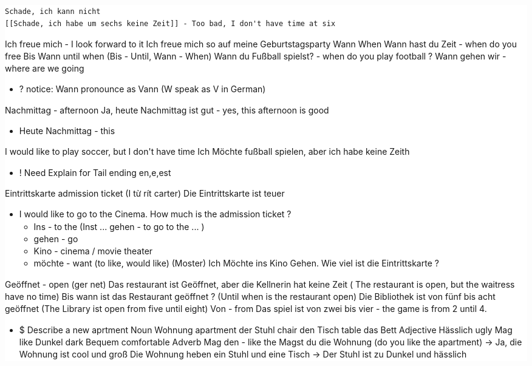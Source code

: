 	Schade, ich kann nicht
	[[Schade, ich habe um sechs keine Zeit]] - Too bad, I don't have time at six
Ich freue mich - I look forward to it
	Ich freue mich so auf meine Geburtstagsparty
Wann When
	Wann hast du Zeit - when do you free
	Bis Wann until when (Bis - Until, Wann - When)
	Wann du Fußball spielst? - when do you play football ?
	Wann gehen wir - where are we going
+ ? notice: Wann pronounce as Vann (W speak as V in German)

Nachmittag - afternoon
	Ja, heute Nachmittag ist gut - yes, this afternoon is good
+ Heute Nachmittag - this 

I would like to play soccer, but I don't have time
	Ich Möchte fußball spielen, aber ich habe keine Zeith
+ ! Need Explain for Tail ending en,e,est 

Eintrittskarte admission ticket (I từ  rít carter)
	Die Eintrittskarte ist teuer
+ I would like to go to the Cinema. How much is the admission ticket ?
	+ Ins - to the (Inst ... gehen - to go to the ... )
	+ gehen - go
	+ Kino - cinema / movie theater
	+ möchte - want (to like, would like)  (Moster)
		Ich Möchte ins Kino Gehen. Wie viel ist die Eintrittskarte ?

Geöffnet - open (ger  net)
	Das restaurant ist Geöffnet, aber die Kellnerin hat keine Zeit
	( The restaurant is open, but the waitress have no time)
	Bis wann ist das Restaurant geöffnet ?
	(Until when is the restaurant open)
	Die Bibliothek ist von fünf bis acht geöffnet
	(The Library ist open from five until eight)
Von - from
	Das spiel ist von zwei bis vier - the game is from 2 until 4.

 + $ Describe a new aprtment
Noun
	Wohnung apartment
	 der Stuhl  chair
	 den Tisch  table
	 das Bett 
Adjective 
	Hässlich ugly 
	Mag like
	Dunkel dark
	Bequem comfortable
Adverb
	Mag den - like the 
Magst du die Wohnung (do you like the apartment)
-> Ja, die Wohnung ist cool und groß
Die Wohnung heben ein Stuhl und eine Tisch
-> Der Stuhl ist zu Dunkel und hässlich
